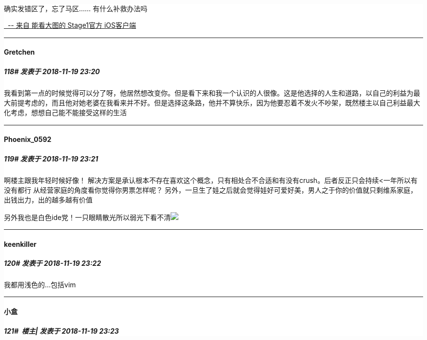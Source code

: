 


确实发错区了，忘了马区…… 有什么补救办法吗

[  -- 来自 能看大图的 Stage1官方 iOS客户端](https://itunes.apple.com/fi/app/saraba1st/id1221237470?mt=8)







-----

####  Gretchen  
##### 118#       发表于 2018-11-19 23:20




我看到第一点的时候觉得可以分了呀，他居然想改变你。但是看下来和我一个认识的人很像。这是他选择的人生和道路，以自己的利益为最大前提考虑的，而且他对她老婆在我看来并不好。但是选择这条路，他并不算快乐，因为他要忍着不发火不吵架，既然楼主以自己利益最大化考虑，想想自己能不能接受这样的生活







-----

####  Phoenix_0592  
##### 119#       发表于 2018-11-19 23:21




啊楼主跟我年轻时候好像！
解决方案是承认根本不存在喜欢这个概念，只有相处合不合适和有没有crush。后者反正只会持续&lt;一年所以有没有都行
从经营家庭的角度看你觉得你男票怎样呢？
另外，一旦生了娃之后就会觉得娃好可爱好美，男人之于你的价值就只剩维系家庭，出钱出力，出的越多越有价值

另外我也是白色ide党！一只眼睛散光所以弱光下看不清<img src="https://static.saraba1st.com/image/smiley/face2017/036.png" referrerpolicy="no-referrer">







-----

####  keenkiller  
##### 120#       发表于 2018-11-19 23:22




我都用浅色的…包括vim







-----

####  小盒  
##### 121#         楼主| 发表于 2018-11-19 23:23
